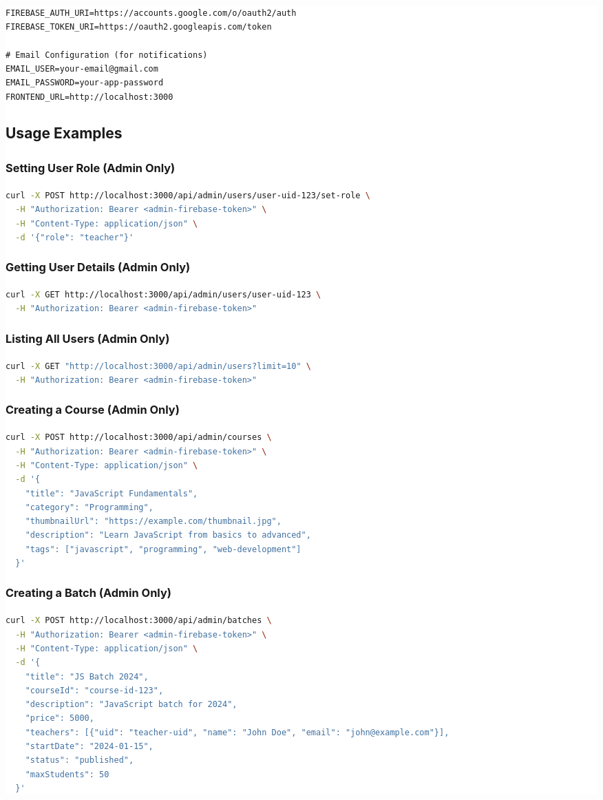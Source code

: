 ```env
FIREBASE_AUTH_URI=https://accounts.google.com/o/oauth2/auth
FIREBASE_TOKEN_URI=https://oauth2.googleapis.com/token

# Email Configuration (for notifications)
EMAIL_USER=your-email@gmail.com
EMAIL_PASSWORD=your-app-password
FRONTEND_URL=http://localhost:3000
```

## Usage Examples

### Setting User Role (Admin Only)

```bash
curl -X POST http://localhost:3000/api/admin/users/user-uid-123/set-role \
  -H "Authorization: Bearer <admin-firebase-token>" \
  -H "Content-Type: application/json" \
  -d '{"role": "teacher"}'
```

### Getting User Details (Admin Only)

```bash
curl -X GET http://localhost:3000/api/admin/users/user-uid-123 \
  -H "Authorization: Bearer <admin-firebase-token>"
```

### Listing All Users (Admin Only)

```bash
curl -X GET "http://localhost:3000/api/admin/users?limit=10" \
  -H "Authorization: Bearer <admin-firebase-token>"
```

### Creating a Course (Admin Only)

```bash
curl -X POST http://localhost:3000/api/admin/courses \
  -H "Authorization: Bearer <admin-firebase-token>" \
  -H "Content-Type: application/json" \
  -d '{
    "title": "JavaScript Fundamentals",
    "category": "Programming",
    "thumbnailUrl": "https://example.com/thumbnail.jpg",
    "description": "Learn JavaScript from basics to advanced",
    "tags": ["javascript", "programming", "web-development"]
  }'
```

### Creating a Batch (Admin Only)

```bash
curl -X POST http://localhost:3000/api/admin/batches \
  -H "Authorization: Bearer <admin-firebase-token>" \
  -H "Content-Type: application/json" \
  -d '{
    "title": "JS Batch 2024",
    "courseId": "course-id-123",
    "description": "JavaScript batch for 2024",
    "price": 5000,
    "teachers": [{"uid": "teacher-uid", "name": "John Doe", "email": "john@example.com"}],
    "startDate": "2024-01-15",
    "status": "published",
    "maxStudents": 50
  }'
```